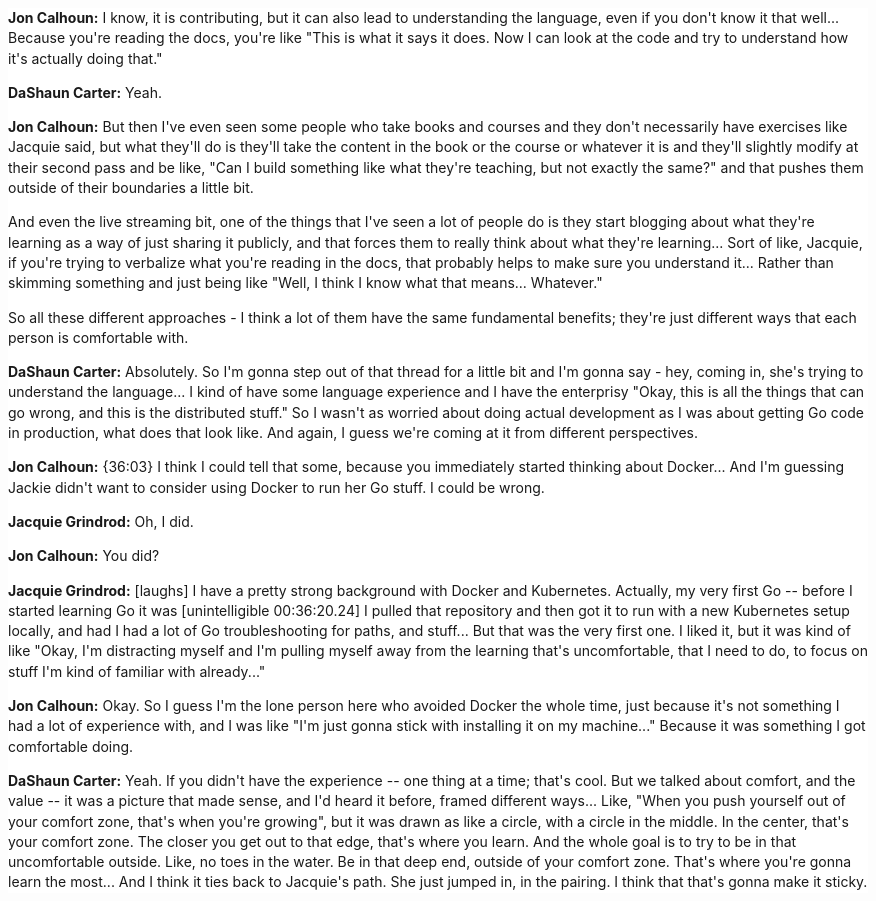 **Jon Calhoun:** I know, it is contributing, but it can also lead to understanding the language, even if you don't know it that well... Because you're reading the docs, you're like "This is what it says it does. Now I can look at the code and try to understand how it's actually doing that."

**DaShaun Carter:** Yeah.

**Jon Calhoun:** But then I've even seen some people who take books and courses and they don't necessarily have exercises like Jacquie said, but what they'll do is they'll take the content in the book or the course or whatever it is and they'll slightly modify at their second pass and be like, "Can I build something like what they're teaching, but not exactly the same?" and that pushes them outside of their boundaries a little bit.

And even the live streaming bit, one of the things that I've seen a lot of people do is they start blogging about what they're learning as a way of just sharing it publicly, and that forces them to really think about what they're learning... Sort of like, Jacquie, if you're trying to verbalize what you're reading in the docs, that probably helps to make sure you understand it... Rather than skimming something and just being like "Well, I think I know what that means... Whatever."

So all these different approaches - I think a lot of them have the same fundamental benefits; they're just different ways that each person is comfortable with.

**DaShaun Carter:** Absolutely. So I'm gonna step out of that thread for a little bit and I'm gonna say - hey, coming in, she's trying to understand the language... I kind of have some language experience and I have the enterprisy "Okay, this is all the things that can go wrong, and this is the distributed stuff." So I wasn't as worried about doing actual development as I was about getting Go code in production, what does that look like. And again, I guess we're coming at it from different perspectives.

**Jon Calhoun:** \{36:03\} I think I could tell that some, because you immediately started thinking about Docker... And I'm guessing Jackie didn't want to consider using Docker to run her Go stuff. I could be wrong.

**Jacquie Grindrod:** Oh, I did.

**Jon Calhoun:** You did?

**Jacquie Grindrod:** \[laughs\] I have a pretty strong background with Docker and Kubernetes. Actually, my very first Go -- before I started learning Go it was \[unintelligible 00:36:20.24\] I pulled that repository and then got it to run with a new Kubernetes setup locally, and had I had a lot of Go troubleshooting for paths, and stuff... But that was the very first one. I liked it, but it was kind of like "Okay, I'm distracting myself and I'm pulling myself away from the learning that's uncomfortable, that I need to do, to focus on stuff I'm kind of familiar with already..."

**Jon Calhoun:** Okay. So I guess I'm the lone person here who avoided Docker the whole time, just because it's not something I had a lot of experience with, and I was like "I'm just gonna stick with installing it on my machine..." Because it was something I got comfortable doing.

**DaShaun Carter:** Yeah. If you didn't have the experience -- one thing at a time; that's cool. But we talked about comfort, and the value -- it was a picture that made sense, and I'd heard it before, framed different ways... Like, "When you push yourself out of your comfort zone, that's when you're growing", but it was drawn as like a circle, with a circle in the middle. In the center, that's your comfort zone. The closer you get out to that edge, that's where you learn. And the whole goal is to try to be in that uncomfortable outside. Like, no toes in the water. Be in that deep end, outside of your comfort zone. That's where you're gonna learn the most... And I think it ties back to Jacquie's path. She just jumped in, in the pairing. I think that that's gonna make it sticky.
